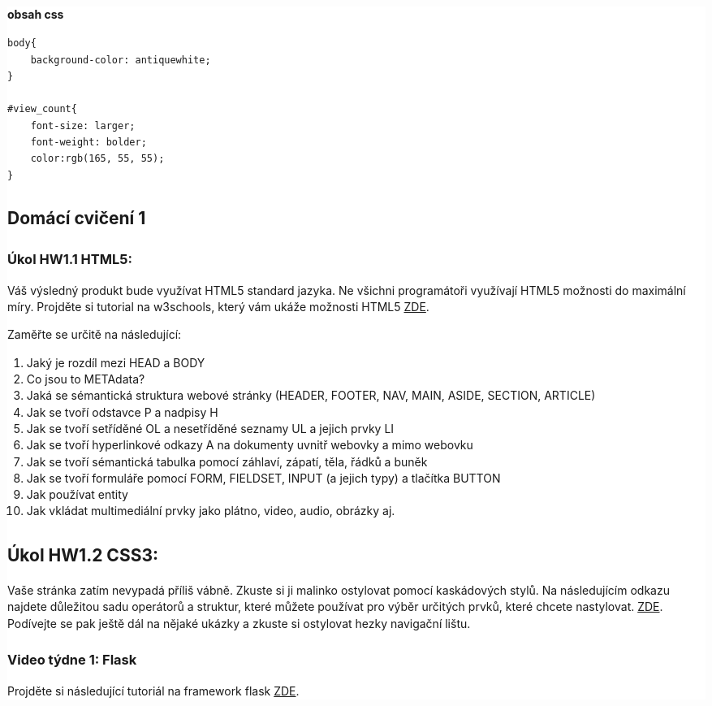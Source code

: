 **obsah css**
```
body{
    background-color: antiquewhite;
}

#view_count{
    font-size: larger;
    font-weight: bolder;
    color:rgb(165, 55, 55);
}
```

## Domácí cvičení 1

### Úkol HW1.1 HTML5:

Váš výsledný produkt bude využívat HTML5 standard jazyka. Ne všichni programátoři využívají HTML5 možnosti do maximální míry. Projděte si tutorial na w3schools, který vám ukáže možnosti HTML5 [ZDE](https://www.w3schools.com/html/default.asp).

Zaměřte se určitě na následující:
1. Jaký je rozdíl mezi HEAD a BODY
2. Co jsou to METAdata?
3. Jaká se sémantická struktura webové stránky (HEADER, FOOTER, NAV, MAIN, ASIDE, SECTION, ARTICLE)
4. Jak se tvoří odstavce P a nadpisy H
5. Jak se tvoří setříděné OL a nesetříděné seznamy UL a jejich prvky LI
6. Jak se tvoří hyperlinkové odkazy A na dokumenty uvnitř webovky a mimo webovku
7. Jak se tvoří sémantická tabulka pomocí záhlaví, zápatí, těla, řádků a buněk
8. Jak se tvoří formuláře pomocí FORM, FIELDSET, INPUT (a jejich typy) a tlačítka BUTTON
9. Jak používat entity
10. Jak vkládat multimediální prvky jako plátno, video, audio, obrázky aj.

## Úkol HW1.2 CSS3:

Vaše stránka zatím nevypadá příliš vábně. Zkuste si ji malinko ostylovat pomocí kaskádových stylů. Na následujícím odkazu najdete důležitou sadu operátorů a struktur, které můžete používat pro výběr určitých prvků, které chcete nastylovat. [ZDE](https://www.w3schools.com/cssref/css_selectors.php). Podívejte se pak ještě dál na nějaké ukázky a zkuste si ostylovat hezky navigační lištu.

### Video týdne 1: Flask

Projděte si následující tutoriál na framework flask [ZDE](https://www.youtube.com/watch?v=Z1RJmh_OqeA).